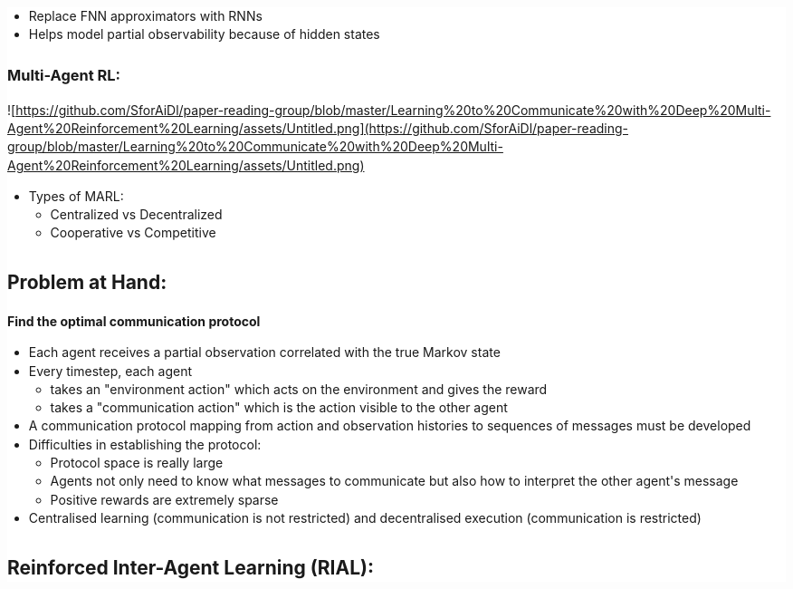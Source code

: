 - Replace FNN approximators with RNNs
- Helps model partial observability because of hidden states

### Multi-Agent RL:

![https://github.com/SforAiDl/paper-reading-group/blob/master/Learning%20to%20Communicate%20with%20Deep%20Multi-Agent%20Reinforcement%20Learning/assets/Untitled.png](https://github.com/SforAiDl/paper-reading-group/blob/master/Learning%20to%20Communicate%20with%20Deep%20Multi-Agent%20Reinforcement%20Learning/assets/Untitled.png)

- Types of MARL:
    - Centralized vs Decentralized
    - Cooperative vs Competitive

## Problem at Hand:

**Find the optimal communication protocol**

- Each agent receives a partial observation correlated with the true Markov state
- Every timestep, each agent
    - takes an "environment action" which acts on the environment and gives the reward
    - takes a "communication action" which is the action visible to the other agent
- A communication protocol mapping from action and observation histories to sequences of messages must be developed
- Difficulties in establishing the protocol:
    - Protocol space is really large
    - Agents not only need to know what messages to communicate but also how to interpret the other agent's message
    - Positive rewards are extremely sparse
- Centralised learning (communication is not restricted) and decentralised execution (communication is restricted)

## Reinforced Inter-Agent Learning (RIAL):
